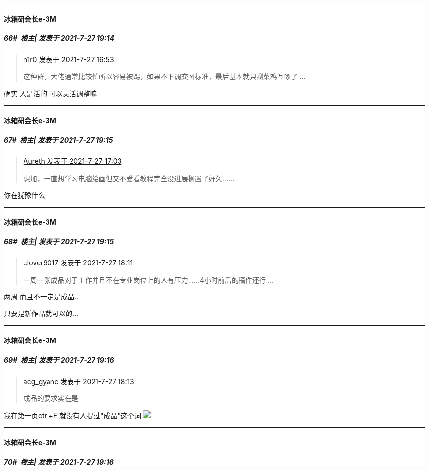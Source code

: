
*****

####  冰箱研会长e-3M  
##### 66#         楼主| 发表于 2021-7-27 19:14


<blockquote><a href="httphttps://bbs.saraba1st.com/2b/forum.php?mod=redirect&amp;goto=findpost&amp;pid=52117654&amp;ptid=2017660" target="_blank">h1r0 发表于 2021-7-27 16:53</a>

这种群，大佬通常比较忙所以容易被踢，如果不下调交图标准，最后基本就只剩菜鸡互啄了 ...</blockquote>
确实 人是活的 可以灵活调整嘛


*****

####  冰箱研会长e-3M  
##### 67#         楼主| 发表于 2021-7-27 19:15


<blockquote><a href="httphttps://bbs.saraba1st.com/2b/forum.php?mod=redirect&amp;goto=findpost&amp;pid=52117758&amp;ptid=2017660" target="_blank">Aureth 发表于 2021-7-27 17:03</a>

想加，一直想学习电脑绘画但又不爱看教程完全没进展搁置了好久……</blockquote>
你在犹豫什么


*****

####  冰箱研会长e-3M  
##### 68#         楼主| 发表于 2021-7-27 19:15


<blockquote><a href="httphttps://bbs.saraba1st.com/2b/forum.php?mod=redirect&amp;goto=findpost&amp;pid=52118559&amp;ptid=2017660" target="_blank">clover9017 发表于 2021-7-27 18:11</a>

一周一张成品对于工作并且不在专业岗位上的人有压力……4小时前后的稿件还行 ...</blockquote>
两周 而且不一定是成品..

只要是新作品就可以的...


*****

####  冰箱研会长e-3M  
##### 69#         楼主| 发表于 2021-7-27 19:16


<blockquote><a href="httphttps://bbs.saraba1st.com/2b/forum.php?mod=redirect&amp;goto=findpost&amp;pid=52118585&amp;ptid=2017660" target="_blank">acg_gyanc 发表于 2021-7-27 18:13</a>

成品的要求实在是</blockquote>
我在第一页ctrl+F 就没有人提过"成品"这个词
<img src="https://static.saraba1st.com/image/smiley/face2017/136.png" referrerpolicy="no-referrer">


*****

####  冰箱研会长e-3M  
##### 70#         楼主| 发表于 2021-7-27 19:16
